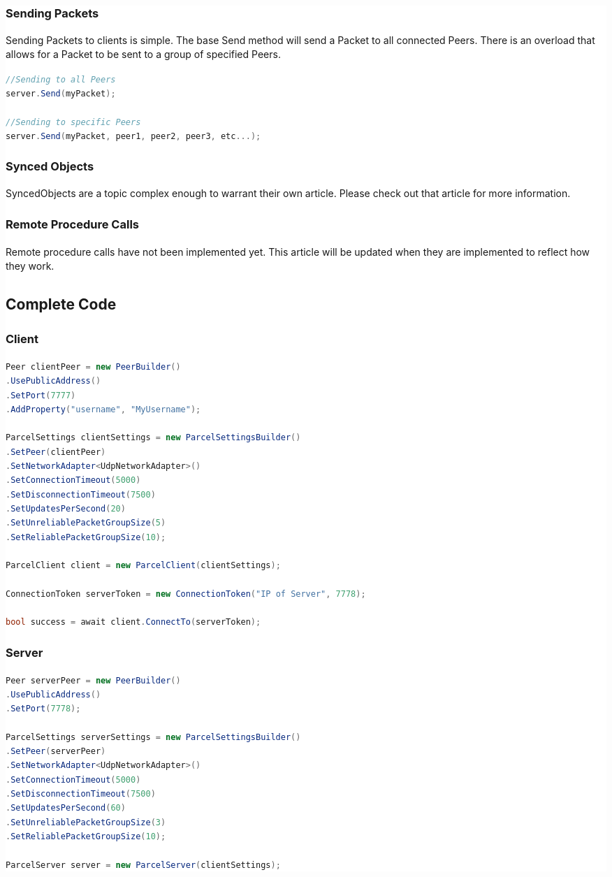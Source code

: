 <h3>Sending Packets</h3>

Sending Packets to clients is simple. The base Send method will send a Packet to all connected Peers. There is an overload that allows for a Packet to be sent to a group of specified Peers.

```cs
//Sending to all Peers
server.Send(myPacket);

//Sending to specific Peers
server.Send(myPacket, peer1, peer2, peer3, etc...);
```

<h3>Synced Objects</h3>

SyncedObjects are a topic complex enough to warrant their own article. Please check out that article for more information.

<h3>Remote Procedure Calls</h3>

Remote procedure calls have not been implemented yet. This article will be updated when they are implemented to reflect how they work.

<h2>Complete Code</h2>

<h3>Client</h3>

```cs
Peer clientPeer = new PeerBuilder()
.UsePublicAddress()
.SetPort(7777)
.AddProperty("username", "MyUsername"); 

ParcelSettings clientSettings = new ParcelSettingsBuilder()
.SetPeer(clientPeer)
.SetNetworkAdapter<UdpNetworkAdapter>()
.SetConnectionTimeout(5000)
.SetDisconnectionTimeout(7500)
.SetUpdatesPerSecond(20)
.SetUnreliablePacketGroupSize(5)
.SetReliablePacketGroupSize(10);

ParcelClient client = new ParcelClient(clientSettings);

ConnectionToken serverToken = new ConnectionToken("IP of Server", 7778);

bool success = await client.ConnectTo(serverToken);
```

<h3>Server</h3>

```cs
Peer serverPeer = new PeerBuilder()
.UsePublicAddress()
.SetPort(7778);

ParcelSettings serverSettings = new ParcelSettingsBuilder()
.SetPeer(serverPeer)
.SetNetworkAdapter<UdpNetworkAdapter>()
.SetConnectionTimeout(5000)
.SetDisconnectionTimeout(7500)
.SetUpdatesPerSecond(60)
.SetUnreliablePacketGroupSize(3)
.SetReliablePacketGroupSize(10);

ParcelServer server = new ParcelServer(clientSettings);
```